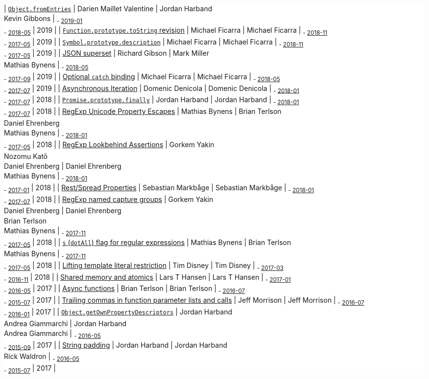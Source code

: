 | [`Object.fromEntries`][object-from-entries]                              | Darien Maillet Valentine                               | Jordan Harband<br />Kevin Gibbons                       | <sub> - [2019-01][object-from-entries-notes-2019-01]<br /> - [2018-05][object-from-entries-notes-2018-05]</sub> | 2019                      |
| [`Function.prototype.toString` revision][function-to-string]             | Michael Ficarra                                        | Michael Ficarra                                         | <sub> - [2018-11][function-to-string-notes-2018-11]<br /> - [2017-05][function-to-string-notes-2017-05]</sub> | 2019                      |
| [`Symbol.prototype.description`][symbol-description]                     | Michael Ficarra                                        | Michael Ficarra                                         | <sub> - [2018-11][symbol-description-notes-2018-11]<br /> - [2017-05][symbol-description-notes-2017-05]</sub> | 2019                      |
| [JSON superset][json-superset]                                           | Richard Gibson                                         | Mark Miller<br />Mathias Bynens                         | <sub> - [2018-05][json-superset-notes-2018-05]<br /> - [2017-09][json-superset-notes-2017-09]</sub> | 2019                      |
| [Optional `catch` binding][optional-catch]                               | Michael Ficarra                                        | Michael Ficarra                                         | <sub> - [2018-05][optional-catch-notes-2018-05]<br /> - [2017-07][optional-catch-notes-2017-07]</sub> | 2019                      |
| [Asynchronous Iteration][async-iteration]                                | Domenic Denicola                                       | Domenic Denicola                                        | <sub> - [2018-01][async-iteration-notes-2018-01]<br /> - [2017-07][async-iteration-notes-2017-07]</sub> | 2018                      |
| [`Promise.prototype.finally`][finally]                                   | Jordan Harband                                         | Jordan Harband                                          | <sub> - [2018-01][finally-notes-2018-01]<br /> - [2017-07][finally-notes-2017-07]</sub> | 2018                      |
| [RegExp Unicode Property Escapes][unicode-escapes]                       | Mathias Bynens                                         | Brian Terlson<br />Daniel Ehrenberg<br />Mathias Bynens | <sub> - [2018-01][unicode-escapes-notes-2018-01]<br /> - [2017-05][unicode-escapes-notes-2017-05]</sub> | 2018                      |
| [RegExp Lookbehind Assertions][lookbehind]                               | Gorkem Yakin<br />Nozomu Katō<br />Daniel Ehrenberg    | Daniel Ehrenberg<br />Mathias Bynens                    | <sub> - [2018-01][lookbehind-notes-2018-01]<br /> - [2017-01][lookbehind-notes-2017-01]</sub> | 2018                      |
| [Rest/Spread Properties][object-rest-spread]                             | Sebastian Markbåge                                     | Sebastian Markbåge                                      | <sub> - [2018-01][object-rest-spread-notes-2018-01]<br /> - [2017-07][object-rest-spread-notes-2017-07]</sub> | 2018                      |
| [RegExp named capture groups][named-groups]                              | Gorkem Yakin<br />Daniel Ehrenberg                     | Daniel Ehrenberg<br />Brian Terlson<br />Mathias Bynens | <sub> - [2017-11][named-groups-notes-2017-11]<br /> - [2017-05][named-groups-notes-2017-05]</sub> | 2018                      |
| [`s` (`dotAll`) flag for regular expressions][dot-all]                   | Mathias Bynens                                         | Brian Terlson<br />Mathias Bynens                       | <sub> - [2017-11][dot-all-notes-2017-11]<br /> - [2017-05][dot-all-notes-2017-05]</sub> | 2018                      |
| [Lifting template literal restriction][template-literal-lift]            | Tim Disney                                             | Tim Disney                                              | <sub> - [2017-03][template-literal-lift-notes-2017-03]<br /> - [2016-11][template-literal-lift-notes-2016-11]</sub> | 2018                      |
| [Shared memory and atomics][atomics]                                     | Lars T Hansen                                          | Lars T Hansen                                           | <sub> - [2017-01][atomics-notes-2017-01]<br /> - [2016-05][atomics-notes-2016-05]</sub> | 2017                      |
| [Async functions][async-await]                                           | Brian Terlson                                          | Brian Terlson                                           | <sub> - [2016-07][async-await-notes-2016-07]<br /> - [2015-07][async-await-notes-2015-07]</sub> | 2017                      |
| [Trailing commas in function parameter lists and calls][function-commas] | Jeff Morrison                                          | Jeff Morrison                                           | <sub> - [2016-07][function-commas-notes-2016-07]<br /> - [2016-01][function-commas-notes-2016-01]</sub> | 2017                      |
| [`Object.getOwnPropertyDescriptors`][object-gopds]                       | Jordan Harband<br />Andrea Giammarchi                  | Jordan Harband<br />Andrea Giammarchi                   | <sub> - [2016-05][object-gopds-notes-2016-05]<br /> - [2015-09][object-gopds-notes-2015-09]</sub> | 2017                      |
| [String padding][string-padding]                                         | Jordan Harband                                         | Jordan Harband<br />Rick Waldron                        | <sub> - [2016-05][string-padding-notes-2016-05]<br /> - [2015-07][string-padding-notes-2015-07]</sub> | 2017                      |

[array-includes]: https://github.com/tc39/proposal-Array.prototype.includes
[array-includes-notes-2015-11]: https://github.com/tc39/notes/blob/HEAD/meetings/2015-11/nov-17.md#arrayprototypeincludes
[array-includes-notes-2015-07]: https://github.com/tc39/notes/blob/HEAD/meetings/2015-07/july-28.md#arrayprototypeincludes
[array-includes-notes-2014-11]: https://github.com/tc39/notes/blob/HEAD/meetings/2014-11/nov-18.md#51--44-arrayprototypecontains-and-stringprototypecontains
[array-includes-notes-2014-09]: https://github.com/tc39/notes/blob/HEAD/meetings/2014-09/sept-23.md#arrayprototypecontains
[array-includes-notes-2014-07]: https://github.com/tc39/notes/blob/HEAD/meetings/2014-07/jul-31.md#57-arrayprototypecontains
[array-includes-notes-2014-04]: https://github.com/tc39/notes/blob/HEAD/meetings/2014-04/apr-9.md#45-arrayprototypecontains
[exponentiation]: https://github.com/tc39/proposal-exponentiation-operator
[exponentiation-notes-2016-01]: https://github.com/tc39/notes/blob/HEAD/meetings/2016-01/jan-28.md#5xviii-exponentiation-operator-rw
[exponentiation-notes-2015-01]: https://github.com/tc39/notes/blob/HEAD/meetings/2015-01/jan-27.md#exponentiation-operator
[object-values-entries]: https://github.com/tc39/proposal-object-values-entries
[object-values-entries-notes-2016-03]: https://github.com/tc39/notes/blob/HEAD/meetings/2016-03/march-29.md#objectvalues--objectentries
[object-values-entries-notes-2015-03]: https://github.com/tc39/notes/blob/HEAD/meetings/2015-03/march-26.md#objectvalues-objectentries
[string-padding]: https://github.com/tc39/proposal-string-pad-start-end
[string-padding-notes-2016-05]: https://github.com/tc39/notes/blob/HEAD/meetings/2016-05/may-25.md#stringprototypepadstartend-jhd
[string-padding-notes-2015-07]: https://github.com/tc39/notes/blob/HEAD/meetings/2015-07/july-28.md#stringprototype-padleft-padright
[object-gopds]: https://github.com/tc39/proposal-object-getownpropertydescriptors
[object-gopds-notes-2016-05]: https://github.com/tc39/notes/blob/HEAD/meetings/2016-05/may-25.md#objectgetownpropertydescriptors-jhd
[object-gopds-notes-2015-09]: https://github.com/tc39/notes/blob/HEAD/meetings/2015-09/sept-23.md#objectgetownpropertydescriptors
[function-commas]: https://github.com/tc39/proposal-trailing-function-commas
[function-commas-notes-2016-07]: https://github.com/tc39/notes/blob/HEAD/meetings/2016-07/jul-26.md#9ie-trailing-commas-in-functions
[function-commas-notes-2016-01]: https://github.com/tc39/notes/blob/HEAD/meetings/2016-01/jan-28.md#trailing-commas-in-function-calls-and-definitions
[async-await]: https://github.com/tc39/proposal-async-await
[async-await-notes-2016-07]: https://github.com/tc39/notes/blob/HEAD/meetings/2016-07/jul-28.md#10iv-async-functions
[async-await-notes-2015-07]: https://github.com/tc39/notes/blob/HEAD/meetings/2015-07/july-29.md#async-functions
[atomics]: https://github.com/tc39/proposal-ecmascript-sharedmem
[atomics-notes-2017-01]: https://github.com/tc39/notes/blob/HEAD/meetings/2017-01/jan-24.md#13if-seeking-stage-4-for-sharedarraybuffer
[atomics-notes-2016-05]: https://github.com/tc39/notes/blob/HEAD/meetings/2016-05/may-24.md#sharedarraybuffer
[template-literal-lift]: https://github.com/tc39/proposal-template-literal-revision
[template-literal-lift-notes-2017-03]: https://github.com/tc39/notes/blob/HEAD/meetings/2017-03/mar-21.md#10ia-template-literal-updates
[template-literal-lift-notes-2016-11]: https://github.com/tc39/notes/blob/HEAD/meetings/2016-11/nov-29.md#template-literal-updates
[dot-all]: https://github.com/tc39/proposal-regexp-dotall-flag
[dot-all-notes-2017-11]: https://github.com/tc39/notes/blob/HEAD/meetings/2017-11/nov-28.md#9ie-regexp-dotall-status-update
[dot-all-notes-2017-05]: https://github.com/tc39/notes/blob/HEAD/meetings/2017-05/may-25.md#regexp-dotall-flag
[named-groups]: https://github.com/tc39/proposal-regexp-named-groups
[named-groups-notes-2017-11]: https://github.com/tc39/notes/blob/HEAD/meetings/2017-11/nov-28.md#9if-regexp-named-captures-status-update
[named-groups-notes-2017-05]: https://github.com/tc39/notes/blob/HEAD/meetings/2017-05/may-25.md#regexp-named-groups
[object-rest-spread]: https://github.com/tc39/proposal-object-rest-spread
[object-rest-spread-notes-2018-01]: https://github.com/tc39/notes/blob/HEAD/meetings/2018-01/jan-23.md#restspread-properties-for-stage-4
[object-rest-spread-notes-2017-07]: https://github.com/tc39/notes/blob/HEAD/meetings/2017-07/july-26.md#restspread-properties
[lookbehind]: https://github.com/tc39/proposal-regexp-lookbehind
[lookbehind-notes-2018-01]: https://github.com/tc39/notes/blob/HEAD/meetings/2018-01/jan-23.md#conclusionresolution-16
[lookbehind-notes-2017-01]: https://github.com/tc39/notes/blob/HEAD/meetings/2017-01/jan-25.md#regexp-lookbehind
[unicode-escapes]: https://github.com/tc39/proposal-regexp-unicode-property-escapes
[unicode-escapes-notes-2018-01]: https://github.com/tc39/notes/blob/HEAD/meetings/2018-01/jan-24.md#conclusionresolution-1
[unicode-escapes-notes-2017-05]: https://github.com/tc39/notes/blob/HEAD/meetings/2017-05/may-25.md#regexp-unicode-property-escapes
[finally]: https://github.com/tc39/proposal-promise-finally
[finally-notes-2018-01]: https://github.com/tc39/notes/blob/HEAD/meetings/2018-01/jan-24.md#conclusionresolution-2
[finally-notes-2017-07]: https://github.com/tc39/notes/blob/HEAD/meetings/2017-07/july-26.md#promiseprototypefinally
[async-iteration]: https://github.com/tc39/proposal-async-iteration
[async-iteration-notes-2018-01]: https://github.com/tc39/notes/blob/HEAD/meetings/2018-01/jan-25.md#conclusionresolution
[async-iteration-notes-2017-07]: https://github.com/tc39/notes/blob/HEAD/meetings/2017-07/july-26.md#async-iteration
[optional-catch]: https://github.com/tc39/proposal-optional-catch-binding
[optional-catch-notes-2018-05]: https://github.com/tc39/notes/blob/HEAD/meetings/2018-05/may-22.md#conclusionresolution-7
[optional-catch-notes-2017-07]: https://github.com/tc39/notes/blob/HEAD/meetings/2017-07/july-26.md#optional-catch-binding
[json-superset]: https://github.com/tc39/proposal-json-superset
[json-superset-notes-2018-05]: https://github.com/tc39/notes/blob/HEAD/meetings/2018-05/may-22.md#conclusionresolution-8
[json-superset-notes-2017-09]: https://github.com/tc39/notes/blob/HEAD/meetings/2017-09/sept-26.md#json-superset
[symbol-description]: https://github.com/tc39/proposal-Symbol-description
[symbol-description-notes-2018-11]: https://github.com/tc39/notes/blob/HEAD/meetings/2018-11/nov-27.md#conclusionresolution-12
[symbol-description-notes-2017-05]: https://github.com/tc39/notes/blob/HEAD/meetings/2017-05/may-25.md#symbolprototypedescription
[function-to-string]: https://github.com/tc39/Function-prototype-toString-revision
[function-to-string-notes-2018-11]: https://github.com/tc39/notes/blob/HEAD/meetings/2018-11/nov-27.md#conclusionresolution-13
[function-to-string-notes-2017-05]: https://github.com/tc39/notes/blob/HEAD/meetings/2017-05/may-25.md#functionprototypetostring-revision
[object-from-entries]: https://github.com/tc39/proposal-object-from-entries
[object-from-entries-notes-2019-01]: https://github.com/tc39/notes/blob/HEAD/meetings/2019-01/jan-29.md#objectfromentries-for-stage-4
[object-from-entries-notes-2018-05]: https://github.com/tc39/notes/blob/HEAD/meetings/2018-05/may-23.md#objectfromentries
[well-formed-stringify]: https://github.com/tc39/proposal-well-formed-stringify
[well-formed-stringify-notes-2019-01]: https://github.com/tc39/notes/blob/HEAD/meetings/2019-01/jan-29.md#well-formed-jsonstringify-for-stage-4
[well-formed-stringify-notes-2018-05]: https://github.com/tc39/notes/blob/HEAD/meetings/2018-05/may-22.md#well-formed-jsonstringify
[trims]: https://github.com/tc39/proposal-string-left-right-trim
[trims-notes-2019-01]: https://github.com/tc39/notes/blob/HEAD/meetings/2019-01/jan-29.md#stringprototypetrimstarttrimend-for-stage-4
[trims-notes-2017-07]: https://github.com/tc39/notes/blob/HEAD/meetings/2017-07/july-26.md#stringprototypetrimstarttrimend
[flat]: https://github.com/tc39/proposal-flatMap
[flat-notes-2019-01]: https://github.com/tc39/notes/blob/HEAD/meetings/2019-01/jan-29.md#arrayprototypeflatflatmap-for-stage-4
[flat-notes-2018-05]: https://github.com/tc39/notes/blob/HEAD/meetings/2018-05/may-23.md#arrayprototypeflatten
[matchall]: https://github.com/tc39/proposal-string-matchall
[matchall-notes-2019-03]: https://github.com/tc39/notes/blob/HEAD/meetings/2019-03/mar-26.md#stringprototypematchall-for-stage-4
[matchall-notes-2018-05]: https://github.com/tc39/notes/blob/HEAD/meetings/2018-05/may-23.md#stringprototypematchall
[dynamic-import]: https://github.com/tc39/proposal-dynamic-import
[dynamic-import-notes-2019-06]: https://github.com/tc39/notes/blob/HEAD/meetings/2019-06/june-4.md#dynamic-import-for-stage-4
[dynamic-import-notes-2018-07]: https://github.com/tc39/notes/blob/HEAD/meetings/2018-07/july-25.md#dynamic-import
[allsettled]: https://github.com/tc39/proposal-promise-allSettled
[allsettled-notes-2019-07]: https://github.com/tc39/notes/blob/HEAD/meetings/2019-07/july-24.md#promiseallsettled
[allsettled-notes-2019-06]: https://github.com/tc39/notes/blob/HEAD/meetings/2019-06/june-6.md#promiseallsettled
[bigint]: https://github.com/tc39/proposal-bigint
[bigint-notes-2019-06]: https://github.com/tc39/notes/blob/HEAD/meetings/2019-06/june-4.md#bigint-to-stage-4
[bigint-notes-2018-05]: https://github.com/tc39/notes/blob/HEAD/meetings/2018-05/may-22.md#bigint
[globalThis]: https://github.com/tc39/proposal-global
[globalThis-notes-2019-10]: https://github.com/tc39/notes/blob/HEAD/meetings/2019-10/october-1.md#globalthis-to-stage-4
[globalThis-notes-2018-07]: https://github.com/tc39/notes/blob/HEAD/meetings/2018-07/july-25.md#global
[for-in-mechanics]: https://github.com/tc39/proposal-for-in-order
[for-in-mechanics-notes-2019-12]: https://github.com/tc39/notes/blob/HEAD/meetings/2019-12/december-4.md#for-in-order-for-stage-4
[for-in-mechanics-notes-2019-06]: https://github.com/tc39/notes/blob/HEAD/meetings/2019-06/june-6.md#for-in-mechanics
[chaining]: https://github.com/tc39/proposal-optional-chaining
[chaining-notes-2019-12]: https://github.com/tc39/notes/blob/HEAD/meetings/2019-12/december-4.md#optional-chaining-for-stage-4
[chaining-notes-2019-07]: https://github.com/tc39/notes/blob/HEAD/meetings/2019-07/july-23.md#optional-chaining
[nullish-coalescing]: https://github.com/tc39/proposal-nullish-coalescing
[nullish-coalescing-notes-2019-12]: https://github.com/tc39/notes/blob/HEAD/meetings/2019-12/december-4.md#nullish-coalescing-for-stage-4
[nullish-coalescing-notes-2019-07]: https://github.com/tc39/notes/blob/HEAD/meetings/2019-07/july-23.md#nullish-coalescing
[import-meta]: https://github.com/tc39/proposal-import-meta
[import-meta-notes-2020-03]: https://github.com/tc39/notes/blob/HEAD/meetings/2020-03/april-1.md#importmeta-for-stage-4-continued-from-previous-day
[import-meta-notes-2018-09]: https://github.com/tc39/notes/blob/HEAD/meetings/2018-09/sept-25.md#importmeta
[replace-all]: https://github.com/tc39/proposal-string-replaceall
[replace-all-notes-2020-06]: https://github.com/tc39/notes/blob/HEAD/meetings/2020-06/june-2.md#stringprototypereplaceall-for-stage-4
[replace-all-notes-2019-10]: https://github.com/tc39/notes/blob/HEAD/meetings/2019-10/october-1.md#stringprototypereplaceall
[promise-any]: https://github.com/tc39/proposal-promise-any
[promise-any-notes-2020-07]: https://github.com/tc39/notes/blob/HEAD/meetings/2020-07/july-21.md#promiseany--aggregateerror-for-stage-4
[promise-any-notes-2020-02]: https://github.com/tc39/notes/blob/HEAD/meetings/2020-02/february-5.md#promiseany
[weakrefs]: https://github.com/tc39/proposal-weakrefs
[weakrefs-notes-2020-07]: https://github.com/tc39/notes/blob/HEAD/meetings/2020-07/july-21.md#weakrefs-for-stage-4--cleanupsome-for-stage-23
[weakrefs-notes-2019-06]: https://github.com/tc39/notes/blob/HEAD/meetings/2019-06/june-6.md#weakrefs
[logical-assignment]: https://github.com/tc39/proposal-logical-assignment
[logical-assignment-notes-2020-07]: https://github.com/tc39/notes/blob/HEAD/meetings/2020-07/july-21.md#logical-assignment-for-stage-4
[logical-assignment-notes-2020-03]: https://github.com/tc39/notes/blob/HEAD/meetings/2020-03/march-31.md#logical-assignment
[numeric_separators]: https://github.com/tc39/proposal-numeric-separator
[numeric_separators-notes-2020-07]: https://github.com/tc39/notes/blob/HEAD/meetings/2020-07/july-21.md#numericliteralseparator-for-stage-4
[numeric_separators-notes-2019-12]: https://github.com/tc39/notes/blob/HEAD/meetings/2019-12/december-4.md#numeric-separators
[private-methods]: https://github.com/tc39/proposal-private-methods
[class-fields]: https://github.com/tc39/proposal-class-fields
[static-class-features]: https://github.com/tc39/proposal-static-class-features
[class-fields-notes-2021-04]: https://github.com/tc39/notes/blob/HEAD/meetings/2021-04/apr-19.md#class-fields-private-methods-and-static-class-features-for-stage-4
[class-fields-notes-2021-01]: https://github.com/tc39/notes/blob/HEAD/meetings/2021-01/jan-26.md#class-fields-status-update
[regex-match-indices]: https://github.com/tc39/proposal-regexp-match-indices
[regex-match-indices-notes-2021-05]: https://github.com/tc39/notes/blob/HEAD/meetings/2021-05/may-25.md#regexp-match-indices
[regex-match-indices-notes-2021-04]: https://github.com/tc39/notes/blob/HEAD/meetings/2021-04/apr-19.md#regexp-match-indices
[await]: https://github.com/tc39/proposal-top-level-await
[await-notes-2021-05]: https://github.com/tc39/notes/blob/HEAD/meetings/2021-05/may-25.md#top-level-await
[await-notes-2019-06]: https://github.com/tc39/notes/blob/HEAD/meetings/2019-06/june-6.md#top-level-await
[private-fields-in-in]: https://github.com/tc39/proposal-private-fields-in-in
[private-fields-in-in-notes-2021-07]: https://github.com/tc39/notes/blob/HEAD/meetings/2021-07/july-14.md#ergonomic-brand-checks-for-stage-4
[private-fields-in-in-notes-2021-04]: https://github.com/tc39/notes/blob/HEAD/meetings/2021-04/apr-19.md#ergonomic-brand-checks
[at]: https://github.com/tc39/proposal-relative-indexing-method
[at-notes-2021-08]: https://github.com/tc39/notes/blob/HEAD/meetings/2021-08/aug-31.md#relative-indexing-at-method-for-stage-4
[at-notes-2020-11]: https://github.com/tc39/notes/blob/HEAD/meetings/2020-11/nov-17.md#at-for-stage-3
[at-notes-2020-09]: https://github.com/tc39/notes/blob/HEAD/meetings/2020-09/sept-22.md#item-method-for-stage-3
[object-has]: https://github.com/tc39/proposal-accessible-object-hasownproperty
[object-has-notes-2021-08]: https://github.com/tc39/notes/blob/HEAD/meetings/2021-08/aug-31.md#accessible-object-hasownproperty-for-stage-4
[object-has-notes-2021-05]: https://github.com/tc39/notes/blob/HEAD/meetings/2021-05/may-25.md#object-hasown
[static-blocks]: https://github.com/tc39/proposal-class-static-block
[static-blocks-notes-2021-08]: https://github.com/tc39/notes/blob/HEAD/meetings/2021-08/aug-31.md#class-static-initialization-blocks-for-stage-4
[static-blocks-notes-2021-01]: https://github.com/tc39/notes/blob/HEAD/meetings/2021-01/jan-25.md#class-static-initialization-block
[error-cause]: https://github.com/tc39/proposal-error-cause
[error-cause-notes-2021-10]: https://github.com/tc39/notes/blob/HEAD/meetings/2021-10/oct-26.md#error-cause-for-stage-4
[error-cause-notes-2021-03]: https://github.com/tc39/notes/blob/HEAD/meetings/2021-03/mar-09.md#error-cause
[error-cause-notes-2020-09]: https://github.com/tc39/notes/blob/HEAD/meetings/2020-09/sept-24.md#error-cause
[find-last]: https://github.com/tc39/proposal-array-find-from-last
[find-last-notes-2022-06]: https://github.com/tc39/notes/blob/HEAD/meetings/2022-06/jun-06.md#findlastfindlastindex-for-stage-4
[find-last-notes-2022-03]: https://github.com/tc39/notes/blob/HEAD/meetings/2022-03/mar-29.md#findlastfindlastindex
[find-last-notes-2021-01]: https://github.com/tc39/notes/blob/HEAD/meetings/2021-01/jan-25.md#findlastfindlastindex
[hashbang-grammar]: https://github.com/tc39/proposal-hashbang
[hashbang-grammar-notes-2022-07]: https://github.com/tc39/notes/blob/HEAD/meetings/2022-07/jul-19.md#hashbang-grammar-for-stage-4
[hashbang-grammar-notes-2018-03]: https://github.com/tc39/notes/blob/HEAD/meetings/2018-03/mar-21.md#10iic-hashbang-grammar-for-stage-2
[hashbang-notes-2018-11]: https://github.com/tc39/notes/blob/HEAD/meetings/2018-11/nov-28.md#hash-bang-grammar
[symbols-weakmap]: https://github.com/tc39/proposal-symbols-as-weakmap-keys
[symbols-weakmap-notes-2023-01]: https://github.com/tc39/notes/blob/HEAD/meetings/2023-01/jan-30.md#symbols-as-weakmap-keys
[symbols-weakmap-notes-2022-11]: https://github.com/tc39/notes/blob/HEAD/meetings/2022-11/nov-29.md#symbols-as-weakmap-keys
[symbols-weakmap-notes-2022-06]: https://github.com/tc39/notes/blob/HEAD/meetings/2022-06/jun-07.md#symbols-as-weakmap-keys
[symbols-weakmap-notes-2021-12]: https://github.com/tc39/notes/blob/HEAD/meetings/2021-12/dec-15.md#symbols-as-weakmap-keys
[change-array-by-copy]: https://github.com/tc39/proposal-change-array-by-copy
[change-array-by-copy-notes-2022-03]: https://github.com/tc39/notes/blob/HEAD/meetings/2022-03/mar-30.md#change-array-by-copy
[change-array-by-copy-notes-2022-07]: https://github.com/tc39/notes/blob/HEAD/meetings/2022-07/jul-19.md#change-array-by-copy-update-issue-95
[change-array-by-copy-notes-2021-10]: https://github.com/tc39/notes/blob/HEAD/meetings/2021-10/oct-27.md#change-array-by-copy
[usv-string]: https://github.com/tc39/proposal-is-usv-string
[usv-string-notes-2023-05]: https://github.com/tc39/notes/blob/HEAD/meetings/2023-05/may-15.md#well-formed-unicode-strings-for-stage-4
[usv-string-notes-2022-09]: https://github.com/tc39/notes/blob/HEAD/meetings/2022-09/sep-13.md#well-formed-unicode-strings
[nonblocking]: https://github.com/tc39/proposal-atomics-wait-async
[nonblocking-notes-2023-05]: https://github.com/tc39/notes/blob/HEAD/meetings/2023-05/may-15.md#atomicswaitasync-for-stage-4
[nonblocking-notes-2020-03]: https://github.com/tc39/notes/blob/HEAD/meetings/2020-03/march-31.md#atomicswaitasync
[nonblocking-notes-2019-12]: https://github.com/tc39/notes/blob/HEAD/meetings/2019-12/december-4.md#atomicswaitasync
[nonblocking-notes-2017-09]: https://github.com/tc39/notes/blob/HEAD/meetings/2017-09/sept-26.md#atomicswaitasync
[regexp-v-flag]: https://github.com/tc39/proposal-regexp-v-flag
[regexp-v-flag-notes-2023-05]: https://github.com/tc39/notes/blob/HEAD/meetings/2023-05/may-16.md#regexp-v-flag-for-stage-4
[regexp-v-flag-notes-2022-09]: https://github.com/tc39/notes/blob/HEAD/meetings/2022-09/sep-14.md#regexp-v-flag
[resizable]: https://github.com/tc39/proposal-resizablearraybuffer
[resizable-notes-2023-09]: https://github.com/tc39/notes/blob/HEAD/meetings/2023-09/september-26.md#resizable-buffers-for-stage-4
[resizable-notes-2022-03]: https://github.com/tc39/notes/blob/HEAD/meetings/2022-03/mar-30.md#resizable-arraybuffer
[resizable-notes-2021-01]: https://github.com/tc39/notes/blob/HEAD/meetings/2021-01/jan-26.md#resizable-arraybuffer
[resizable-notes-2020-09]: https://github.com/tc39/notes/blob/HEAD/meetings/2020-09/sept-24.md#resizable-arraybuffer
[resizable-notes-2020-07]: https://github.com/tc39/notes/blob/HEAD/meetings/2020-07/july-23.md#resizable-arraybuffer
[array-grouping]: https://github.com/tc39/proposal-array-grouping
[array-grouping-notes-2023-11]: https://github.com/tc39/notes/blob/HEAD/meetings/2023-11/november-27.md#array-grouping-for-stage-4
[array-grouping-notes-2023-01]: https://github.com/tc39/notes/blob/HEAD/meetings/2023-01/jan-31.md#array-grouping
[array-grouping-notes-2021-07]: https://github.com/tc39/notes/blob/HEAD/meetings/2021-07/july-14.md#array-grouping
[promise-defer]: https://github.com/tc39/proposal-promise-with-resolvers
[promise-defer-notes-2023-03]: https://github.com/tc39/notes/blob/HEAD/meetings/2023-03/mar-23.md#promisewithresolvers
[promise-defer-notes-2023-05]: https://github.com/tc39/notes/blob/HEAD/meetings/2023-05/may-17.md#promisewithresolvers-for-stage-2
[promise-defer-notes-2023-07]: https://github.com/tc39/notes/blob/HEAD/meetings/2023-07/july-11.md#promisewithresolvers
[promise-defer-notes-2023-11]: https://github.com/tc39/notes/blob/HEAD/meetings/2023-11/november-27.md#promisewithresolvers-for-stage-4
[arraybuffer-transfer]: https://github.com/tc39/proposal-arraybuffer-transfer
[arraybuffer-transfer-notes-2024-02]: https://github.com/tc39/notes/blob/HEAD/meetings/2024-02/feb-6.md#arraybuffer-transfer-for-stage-4
[arraybuffer-transfer-notes-2023-01]: https://github.com/tc39/notes/blob/HEAD/meetings/2023-01/feb-01.md#arraybuffer-transfer-for-stage-3
[named-capture-groups]: https://github.com/tc39/proposal-duplicate-named-capturing-groups
[named-capture-groups-notes-2024-04]: https://github.com/tc39/notes/blob/HEAD/meetings/2024-04/april-08.md#duplicate-named-capture-groups-for-stage-4
[named-capture-groups-notes-2022-06]: https://github.com/tc39/notes/blob/HEAD/meetings/2022-06/jun-06.md#duplicate-named-capture-groups
[set-methods]: https://github.com/tc39/proposal-set-methods
[set-methods-notes-2024-04]: https://github.com/tc39/notes/blob/HEAD/meetings/2024-04/april-08.md#set-methods-for-stage-4
[set-methods-notes-2022-11]: https://github.com/tc39/notes/blob/HEAD/meetings/2022-11/nov-30.md#set-methods
[regexp-modifiers]: https://github.com/tc39/proposal-regexp-modifiers
[regexp-modifiers-notes-2024-10]: https://github.com/tc39/notes/blob/HEAD/meetings/2024-10/october-08.md#regexp-modifiers-for-stage-4
[regexp-modifiers-notes-2021-12]: https://github.com/tc39/notes/blob/HEAD/meetings/2021-12/dec-15.md#regexp-modifiers-for-stage-2
[import-attributes]: https://github.com/tc39/proposal-import-attributes
[import-attributes-notes-2024-10]: https://github.com/tc39/notes/blob/HEAD/meetings/2024-10/october-08.md#import-attributes-and-json-modules-for-stage-4
[import-attributes-notes-2023-03]: https://github.com/tc39/notes/blob/HEAD/meetings/2023-03/mar-22.md#import-attributes
[json-modules]: https://github.com/tc39/proposal-json-modules
[json-modules-notes-2024-10]: https://github.com/tc39/notes/blob/HEAD/meetings/2024-10/october-08.md#import-attributes-and-json-modules-for-stage-4
[json-modules-notes-2023-03]: https://github.com/tc39/notes/blob/HEAD/meetings/2023-03/mar-22.md#import-attributes
[json-modules-notes-2020-07]: https://github.com/tc39/notes/blob/HEAD/meetings/2020-07/july-21.md#json-modules
[iterator-helpers]: https://github.com/tc39/proposal-iterator-helpers
[iterator-helpers-notes-2024-10]: https://github.com/tc39/notes/blob/HEAD/meetings/2024-10/october-08.md#iterator-helpers-for-stage-4
[iterator-helpers-notes-2023-05]: https://github.com/tc39/notes/blob/HEAD/meetings/2023-05/may-16.md#iterator-helpers-should-symboliterator-fallback-be-a-callable-check-or-an-undefinednull-check
[iterator-helpers-notes-2023-05-2]: https://github.com/tc39/notes/blob/HEAD/meetings/2023-05/may-16.md#iterator-helpers-should-malformed-iterators-fail-early-or-fail-only-when-iterated
[iterator-helpers-notes-2022-09]: https://github.com/tc39/notes/blob/HEAD/meetings/2022-09/sep-14.md#iterator-helpers
[iterator-helpers-notes-2022-07]: https://github.com/tc39/notes/blob/HEAD/meetings/2022-07/jul-21.md#iterator-helpers
[iterator-helpers-notes-2022-01]: https://github.com/tc39/notes/blob/HEAD/meetings/2022-01/jan-25.md#iterator-helpers
[iterator-helpers-notes-2020-07]: https://github.com/tc39/notes/blob/HEAD/meetings/2020-07/july-22.md#iterator-helpers
[try]: https://github.com/tc39/proposal-promise-try
[try-notes-2024-10]: https://github.com/tc39/notes/blob/HEAD/meetings/2024-10/october-09.md#promisetry-for-stage-4
[try-notes-2024-06]: https://github.com/tc39/notes/blob/HEAD/meetings/2024-06/june-06.md#promisetry
[try-notes-2024-02]: https://github.com/tc39/notes/blob/HEAD/meetings/2024-02/feb-8.md#call-for-reviewers-for-promisetry
[float16s]: https://github.com/tc39/proposal-float16array
[float16s-notes-2025-02]: https://github.com/tc39/notes/blob/HEAD/meetings/2025-02/february-18.md#float16array-for-stage-4
[float16s-notes-2023-03]: https://github.com/tc39/notes/blob/HEAD/meetings/2023-03/mar-22.md#float16array-for-stage-2--3
[float16s-notes-2017-05]: https://github.com/tc39/notes/blob/HEAD/meetings/2017-05/may-23.md#16ig-float16-on-typedarrays-dataview-mathhfround-for-stage-1
[escape]: https://github.com/tc39/proposal-regex-escaping
[escape-notes-2025-02]: https://github.com/tc39/notes/blob/HEAD/meetings/2025-02/february-18.md#regexp-escaping-for-stage-4
[escape-notes-2021-01]: https://github.com/tc39/notes/blob/HEAD/meetings/2021-01/jan-28.md#revisiting-regexp-escape
[is-error]: https://github.com/tc39/proposal-is-error
[is-error-notes-2025-05]: https://github.com/tc39/notes/blob/HEAD/meetings/2025-05/may-28.md#erroriserror-for-stage-4
[is-error-notes-2016-03]: https://github.com/tc39/notes/blob/HEAD/meetings/2016-03/march-29.md#erroriserror
[math-sum]: https://github.com/tc39/proposal-math-sum
[math-sum-notes-2025-07]: https://github.com/tc39/notes/blob/main/meetings/2025-07/july-28.md#mathsumprecise-for-stage-4
[math-sum-notes-2024-10]: https://github.com/tc39/notes/blob/HEAD/meetings/2024-10/october-09.md#mathsumprecise-for-stage-3--last-chance-to-suggest-other-names
[uint8array-base64]: https://github.com/tc39/proposal-arraybuffer-base64
[uint8array-base64-notes-2025-07]: https://github.com/tc39/notes/blob/HEAD/meetings/2025-07/july-28.md#uint8array-base64hex-for-stage-4
[uint8array-base64-notes-2023-07]: https://github.com/tc39/notes/blob/HEAD/meetings/2023-07/july-12.md#base64
[uint8array-base64-notes-2023-05]: https://github.com/tc39/notes/blob/HEAD/meetings/2023-05/may-15.md#base64-for-uint8array-for-stage-2
[uint8array-base64-notes-2021-07]: https://github.com/tc39/notes/blob/HEAD/meetings/2021-07/july-14.md#uint8array-base64